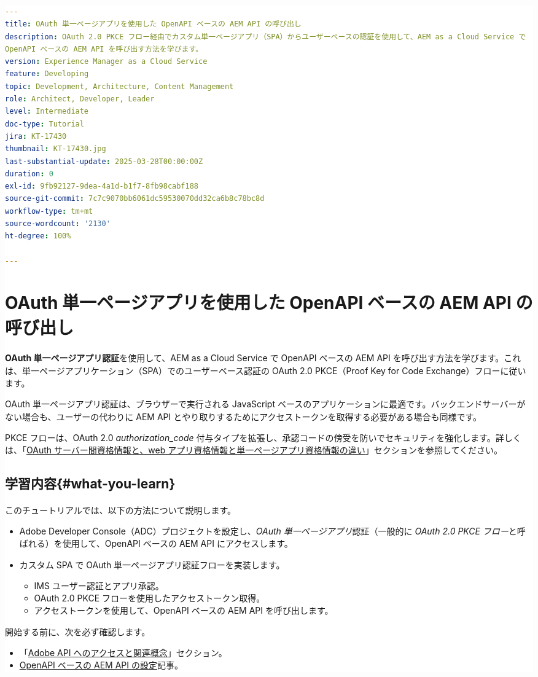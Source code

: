 ```yaml
---
title: OAuth 単一ページアプリを使用した OpenAPI ベースの AEM API の呼び出し
description: OAuth 2.0 PKCE フロー経由でカスタム単一ページアプリ（SPA）からユーザーベースの認証を使用して、AEM as a Cloud Service で OpenAPI ベースの AEM API を呼び出す方法を学びます。
version: Experience Manager as a Cloud Service
feature: Developing
topic: Development, Architecture, Content Management
role: Architect, Developer, Leader
level: Intermediate
doc-type: Tutorial
jira: KT-17430
thumbnail: KT-17430.jpg
last-substantial-update: 2025-03-28T00:00:00Z
duration: 0
exl-id: 9fb92127-9dea-4a1d-b1f7-8fb98cabf188
source-git-commit: 7c7c9070bb6061dc59530070dd32ca6b8c78bc8d
workflow-type: tm+mt
source-wordcount: '2130'
ht-degree: 100%

---
```


# OAuth 単一ページアプリを使用した OpenAPI ベースの AEM API の呼び出し

**OAuth 単一ページアプリ認証**&#x200B;を使用して、AEM as a Cloud Service で OpenAPI ベースの AEM API を呼び出す方法を学びます。これは、単一ページアプリケーション（SPA）でのユーザーベース認証の OAuth 2.0 PKCE（Proof Key for Code Exchange）フローに従います。

OAuth 単一ページアプリ認証は、ブラウザーで実行される JavaScript ベースのアプリケーションに最適です。バックエンドサーバーがない場合も、ユーザーの代わりに AEM API とやり取りするためにアクセストークンを取得する必要がある場合も同様です。

PKCE フローは、OAuth 2.0 _authorization_code_ 付与タイプを拡張し、承認コードの傍受を防いでセキュリティを強化します。詳しくは、「[OAuth サーバー間資格情報と、web アプリ資格情報と単一ページアプリ資格情報の違い](../overview.md#difference-between-oauth-server-to-server-vs-web-app-vs-single-page-app-credentials)」セクションを参照してください。

## 学習内容{#what-you-learn}

このチュートリアルでは、以下の方法について説明します。

- Adobe Developer Console（ADC）プロジェクトを設定し、_OAuth 単一ページアプリ_&#x200B;認証（一般的に _OAuth 2.0 PKCE フロー_&#x200B;と呼ばれる）を使用して、OpenAPI ベースの AEM API にアクセスします。

- カスタム SPA で OAuth 単一ページアプリ認証フローを実装します。
   - IMS ユーザー認証とアプリ承認。
   - OAuth 2.0 PKCE フローを使用したアクセストークン取得。
   - アクセストークンを使用して、OpenAPI ベースの AEM API を呼び出します。

開始する前に、次を必ず確認します。

- 「[Adobe API へのアクセスと関連概念](../overview.md#accessing-adobe-apis-and-related-concepts)」セクション。
- [OpenAPI ベースの AEM API の設定](../setup.md)記事。
